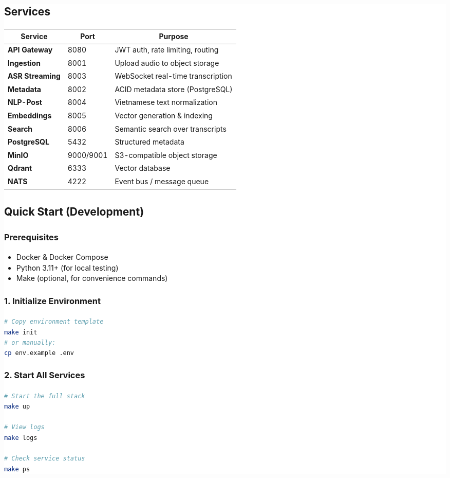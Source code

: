 ## Services

| Service | Port | Purpose |
|---------|------|---------|
| **API Gateway** | 8080 | JWT auth, rate limiting, routing |
| **Ingestion** | 8001 | Upload audio to object storage |
| **ASR Streaming** | 8003 | WebSocket real-time transcription |
| **Metadata** | 8002 | ACID metadata store (PostgreSQL) |
| **NLP-Post** | 8004 | Vietnamese text normalization |
| **Embeddings** | 8005 | Vector generation & indexing |
| **Search** | 8006 | Semantic search over transcripts |
| **PostgreSQL** | 5432 | Structured metadata |
| **MinIO** | 9000/9001 | S3-compatible object storage |
| **Qdrant** | 6333 | Vector database |
| **NATS** | 4222 | Event bus / message queue |

## Quick Start (Development)

### Prerequisites

- Docker & Docker Compose
- Python 3.11+ (for local testing)
- Make (optional, for convenience commands)

### 1. Initialize Environment

```bash
# Copy environment template
make init
# or manually:
cp env.example .env
```

### 2. Start All Services

```bash
# Start the full stack
make up

# View logs
make logs

# Check service status
make ps
```

